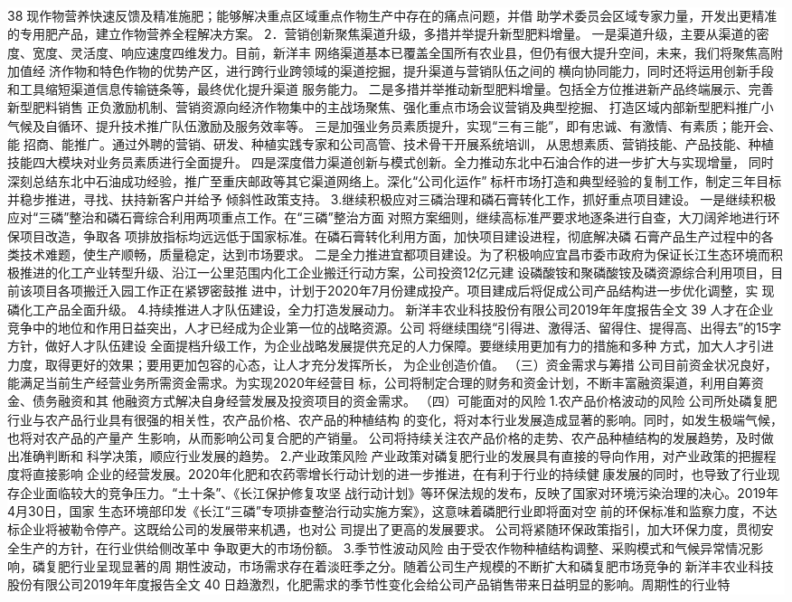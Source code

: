 38
现作物营养快速反馈及精准施肥；能够解决重点区域重点作物生产中存在的痛点问题，并借
助学术委员会区域专家力量，开发出更精准的专用肥产品，建立作物营养全程解决方案。
2．营销创新聚焦渠道升级，多措并举提升新型肥料增量。
一是渠道升级，主要从渠道的密度、宽度、灵活度、响应速度四维发力。目前，新洋丰
网络渠道基本已覆盖全国所有农业县，但仍有很大提升空间，未来，我们将聚焦高附加值经
济作物和特色作物的优势产区，进行跨行业跨领域的渠道挖掘，提升渠道与营销队伍之间的
横向协同能力，同时还将运用创新手段和工具缩短渠道信息传输链条等，最终优化提升渠道
服务能力。
二是多措并举推动新型肥料增量。包括全方位推进新产品终端展示、完善新型肥料销售
正负激励机制、营销资源向经济作物集中的主战场聚焦、强化重点市场会议营销及典型挖掘、
打造区域内部新型肥料推广小气候及自循环、提升技术推广队伍激励及服务效率等。
三是加强业务员素质提升，实现“三有三能”，即有忠诚、有激情、有素质；能开会、能
招商、能推广。通过外聘的营销、研发、种植实践专家和公司高管、技术骨干开展系统培训，
从思想素质、营销技能、产品技能、种植技能四大模块对业务员素质进行全面提升。
四是深度借力渠道创新与模式创新。全力推动东北中石油合作的进一步扩大与实现增量，
同时深刻总结东北中石油成功经验，推广至重庆邮政等其它渠道网络上。深化“公司化运作”
标杆市场打造和典型经验的复制工作，制定三年目标并稳步推进，寻找、扶持新客户并给予
倾斜性政策支持。
3.继续积极应对三磷治理和磷石膏转化工作，抓好重点项目建设。
一是继续积极应对“三磷”整治和磷石膏综合利用两项重点工作。在“三磷”整治方面
对照方案细则，继续高标准严要求地逐条进行自查，大刀阔斧地进行环保项目改造，争取各
项排放指标均远远低于国家标准。在磷石膏转化利用方面，加快项目建设进程，彻底解决磷
石膏产品生产过程中的各类技术难题，使生产顺畅，质量稳定，达到市场要求。
二是全力推进宜都项目建设。为了积极响应宜昌市委市政府为保证长江生态环境而积
极推进的化工产业转型升级、沿江一公里范围内化工企业搬迁行动方案，公司投资12亿元建
设磷酸铵和聚磷酸铵及磷资源综合利用项目，目前该项目各项搬迁入园工作正在紧锣密鼓推
进中，计划于2020年7月份建成投产。项目建成后将促成公司产品结构进一步优化调整，实
现磷化工产品全面升级。
4.持续推进人才队伍建设，全力打造发展动力。
新洋丰农业科技股份有限公司2019年年度报告全文
39
人才在企业竞争中的地位和作用日益突出，人才已经成为企业第一位的战略资源。公司
将继续围绕“引得进、激得活、留得住、提得高、出得去”的15字方针，做好人才队伍建设
全面提档升级工作，为企业战略发展提供充足的人力保障。要继续用更加有力的措施和多种
方式，加大人才引进力度，取得更好的效果；要用更加包容的心态，让人才充分发挥所长，
为企业创造价值。
（三）资金需求与筹措
公司目前资金状况良好，能满足当前生产经营业务所需资金需求。为实现2020年经营目
标，公司将制定合理的财务和资金计划，不断丰富融资渠道，利用自筹资金、债务融资和其
他融资方式解决自身经营发展及投资项目的资金需求。
（四）可能面对的风险
1.农产品价格波动的风险
公司所处磷复肥行业与农产品行业具有很强的相关性，农产品价格、农产品的种植结构
的变化，将对本行业发展造成显著的影响。同时，如发生极端气候，也将对农产品的产量产
生影响，从而影响公司复合肥的产销量。
公司将持续关注农产品价格的走势、农产品种植结构的发展趋势，及时做出准确判断和
科学决策，顺应行业发展的趋势。
2.产业政策风险
产业政策对磷复肥行业的发展具有直接的导向作用，对产业政策的把握程度将直接影响
企业的经营发展。2020年化肥和农药零增长行动计划的进一步推进，在有利于行业的持续健
康发展的同时，也导致了行业现存企业面临较大的竞争压力。“土十条”、《长江保护修复攻坚
战行动计划》等环保法规的发布，反映了国家对环境污染治理的决心。2019年4月30日，国家
生态环境部印发《长江“三磷”专项排查整治行动实施方案》，这意味着磷肥行业即将面对空
前的环保标准和监察力度，不达标企业将被勒令停产。这既给公司的发展带来机遇，也对公
司提出了更高的发展要求。
公司将紧随环保政策指引，加大环保力度，贯彻安全生产的方针，在行业供给侧改革中
争取更大的市场份额。
3.季节性波动风险
由于受农作物种植结构调整、采购模式和气候异常情况影响，磷复肥行业呈现显著的周
期性波动，市场需求存在着淡旺季之分。随着公司生产规模的不断扩大和磷复肥市场竞争的
新洋丰农业科技股份有限公司2019年年度报告全文
40
日趋激烈，化肥需求的季节性变化会给公司产品销售带来日益明显的影响。周期性的行业特